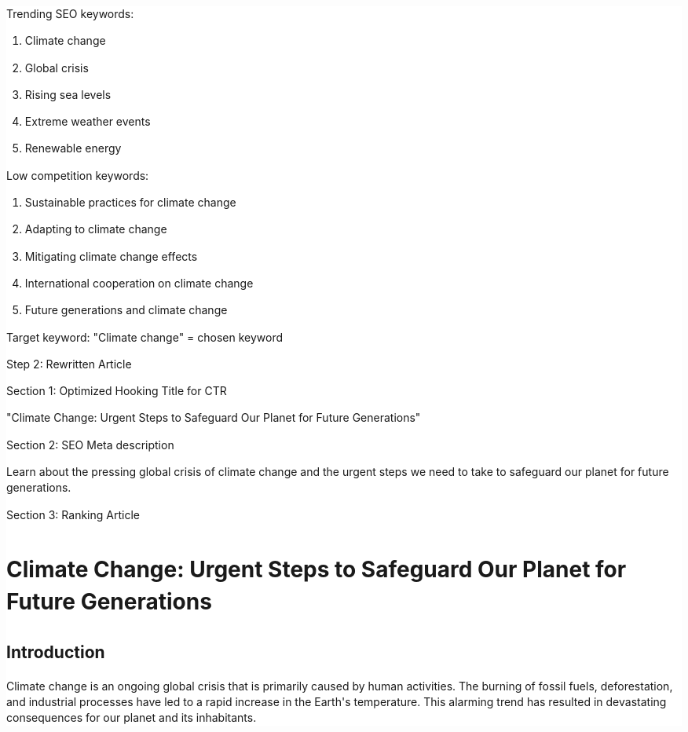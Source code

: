 Trending SEO keywords:

1. Climate change

2. Global crisis

3. Rising sea levels

4. Extreme weather events

5. Renewable energy



Low competition keywords:

1. Sustainable practices for climate change

2. Adapting to climate change

3. Mitigating climate change effects

4. International cooperation on climate change

5. Future generations and climate change



Target keyword: "Climate change" = chosen keyword



Step 2: Rewritten Article



Section 1: Optimized Hooking Title for CTR

"Climate Change: Urgent Steps to Safeguard Our Planet for Future Generations"



Section 2: SEO Meta description

Learn about the pressing global crisis of climate change and the urgent steps we need to take to safeguard our planet for future generations.



Section 3: Ranking Article



# Climate Change: Urgent Steps to Safeguard Our Planet for Future Generations #



## Introduction ##



Climate change is an ongoing global crisis that is primarily caused by human activities. The burning of fossil fuels, deforestation, and industrial processes have led to a rapid increase in the Earth's temperature. This alarming trend has resulted in devastating consequences for our planet and its inhabitants.
